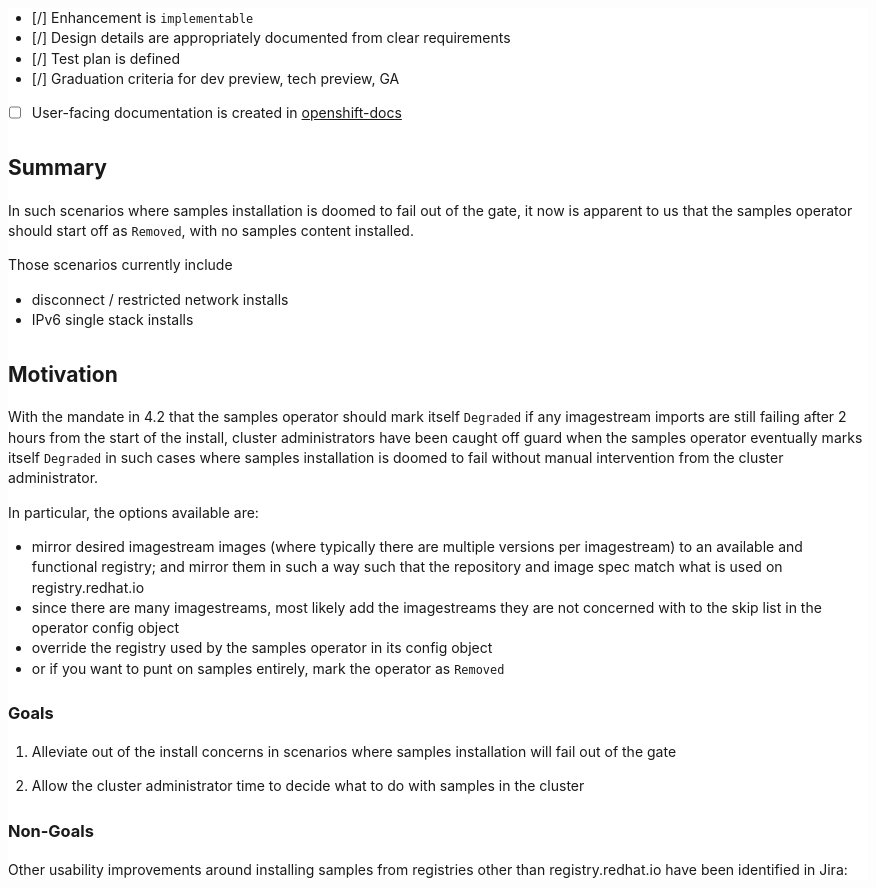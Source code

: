 - [/] Enhancement is `implementable`
- [/] Design details are appropriately documented from clear requirements
- [/] Test plan is defined
- [/] Graduation criteria for dev preview, tech preview, GA
- [ ] User-facing documentation is created in [openshift-docs](https://github.com/openshift/openshift-docs/)


## Summary

In such scenarios where samples installation is doomed to fail out of the gate, it now is apparent to us that 
the samples operator should start off as `Removed`, with no samples content installed.

Those scenarios currently include
- disconnect / restricted network installs
- IPv6 single stack installs

## Motivation

With the mandate in 4.2 that the samples operator should mark itself `Degraded` if any imagestream imports
are still failing after 2 hours from the start of the install, cluster administrators have been caught off 
guard when the samples operator eventually marks itself `Degraded` in such cases where samples installation 
is doomed to fail without manual intervention from the cluster administrator.

In particular, the options available are:
- mirror desired imagestream images (where typically there are multiple versions per imagestream) to 
an available and functional registry; and mirror them in such a way such that the repository and image spec
match what is used on registry.redhat.io
- since there are many imagestreams, most likely add the imagestreams they are not concerned with to the 
skip list in the operator config object
- override the registry used by the samples operator in its config object
- or if you want to punt on samples entirely, mark the operator as `Removed`

### Goals

1) Alleviate out of the install concerns in scenarios where samples installation will fail out of the gate

2) Allow the cluster administrator time to decide what to do with samples in the cluster

### Non-Goals

Other usability improvements around installing samples from registries other than registry.redhat.io have 
been identified in Jira:
